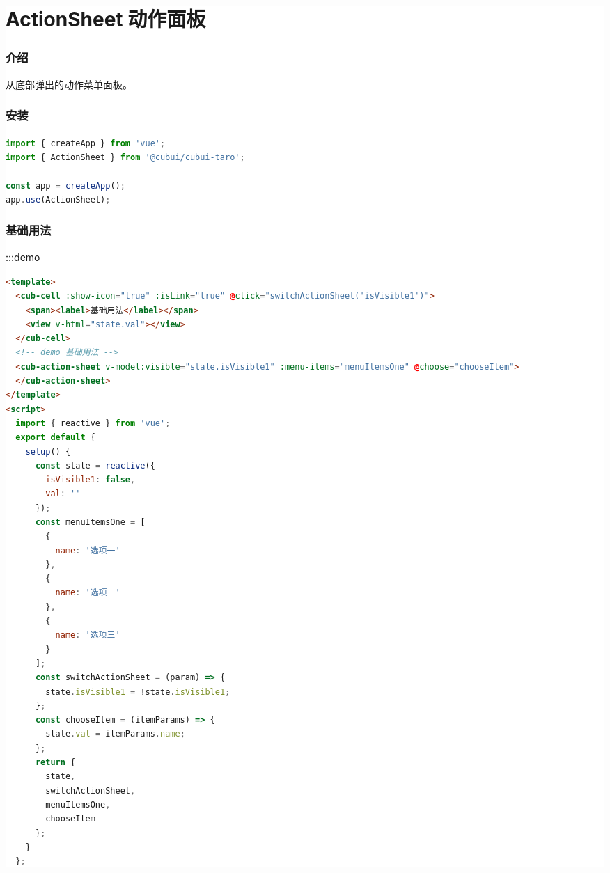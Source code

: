 # ActionSheet 动作面板

### 介绍

从底部弹出的动作菜单面板。

### 安装

```javascript
import { createApp } from 'vue';
import { ActionSheet } from '@cubui/cubui-taro';

const app = createApp();
app.use(ActionSheet);
```

### 基础用法

:::demo

```html
<template>
  <cub-cell :show-icon="true" :isLink="true" @click="switchActionSheet('isVisible1')">
    <span><label>基础用法</label></span>
    <view v-html="state.val"></view>
  </cub-cell>
  <!-- demo 基础用法 -->
  <cub-action-sheet v-model:visible="state.isVisible1" :menu-items="menuItemsOne" @choose="chooseItem">
  </cub-action-sheet>
</template>
<script>
  import { reactive } from 'vue';
  export default {
    setup() {
      const state = reactive({
        isVisible1: false,
        val: ''
      });
      const menuItemsOne = [
        {
          name: '选项一'
        },
        {
          name: '选项二'
        },
        {
          name: '选项三'
        }
      ];
      const switchActionSheet = (param) => {
        state.isVisible1 = !state.isVisible1;
      };
      const chooseItem = (itemParams) => {
        state.val = itemParams.name;
      };
      return {
        state,
        switchActionSheet,
        menuItemsOne,
        chooseItem
      };
    }
  };
```